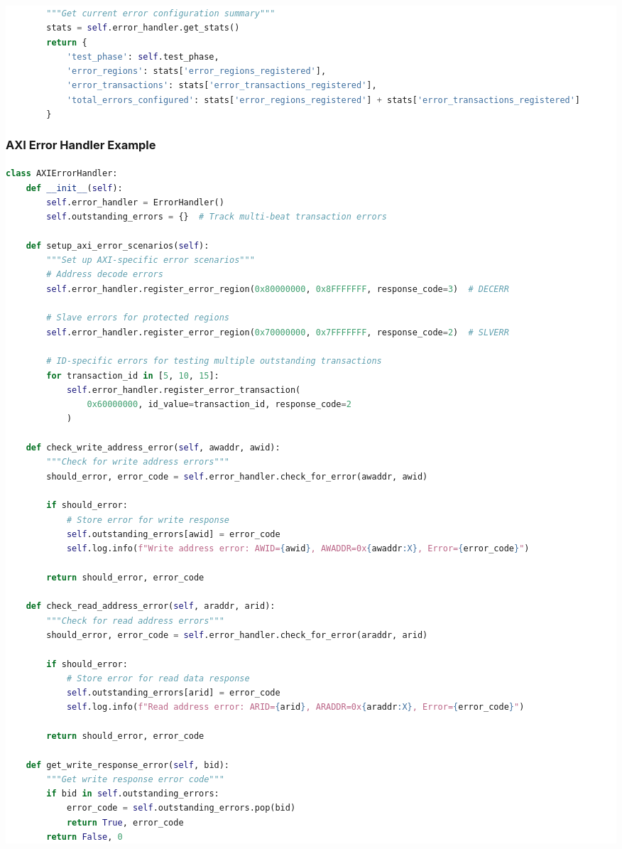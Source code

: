 ```python
        """Get current error configuration summary"""
        stats = self.error_handler.get_stats()
        return {
            'test_phase': self.test_phase,
            'error_regions': stats['error_regions_registered'],
            'error_transactions': stats['error_transactions_registered'],
            'total_errors_configured': stats['error_regions_registered'] + stats['error_transactions_registered']
        }
```

### AXI Error Handler Example

```python
class AXIErrorHandler:
    def __init__(self):
        self.error_handler = ErrorHandler()
        self.outstanding_errors = {}  # Track multi-beat transaction errors
    
    def setup_axi_error_scenarios(self):
        """Set up AXI-specific error scenarios"""
        # Address decode errors
        self.error_handler.register_error_region(0x80000000, 0x8FFFFFFF, response_code=3)  # DECERR
        
        # Slave errors for protected regions
        self.error_handler.register_error_region(0x70000000, 0x7FFFFFFF, response_code=2)  # SLVERR
        
        # ID-specific errors for testing multiple outstanding transactions
        for transaction_id in [5, 10, 15]:
            self.error_handler.register_error_transaction(
                0x60000000, id_value=transaction_id, response_code=2
            )
    
    def check_write_address_error(self, awaddr, awid):
        """Check for write address errors"""
        should_error, error_code = self.error_handler.check_for_error(awaddr, awid)
        
        if should_error:
            # Store error for write response
            self.outstanding_errors[awid] = error_code
            self.log.info(f"Write address error: AWID={awid}, AWADDR=0x{awaddr:X}, Error={error_code}")
        
        return should_error, error_code
    
    def check_read_address_error(self, araddr, arid):
        """Check for read address errors"""
        should_error, error_code = self.error_handler.check_for_error(araddr, arid)
        
        if should_error:
            # Store error for read data response
            self.outstanding_errors[arid] = error_code
            self.log.info(f"Read address error: ARID={arid}, ARADDR=0x{araddr:X}, Error={error_code}")
        
        return should_error, error_code
    
    def get_write_response_error(self, bid):
        """Get write response error code"""
        if bid in self.outstanding_errors:
            error_code = self.outstanding_errors.pop(bid)
            return True, error_code
        return False, 0
```